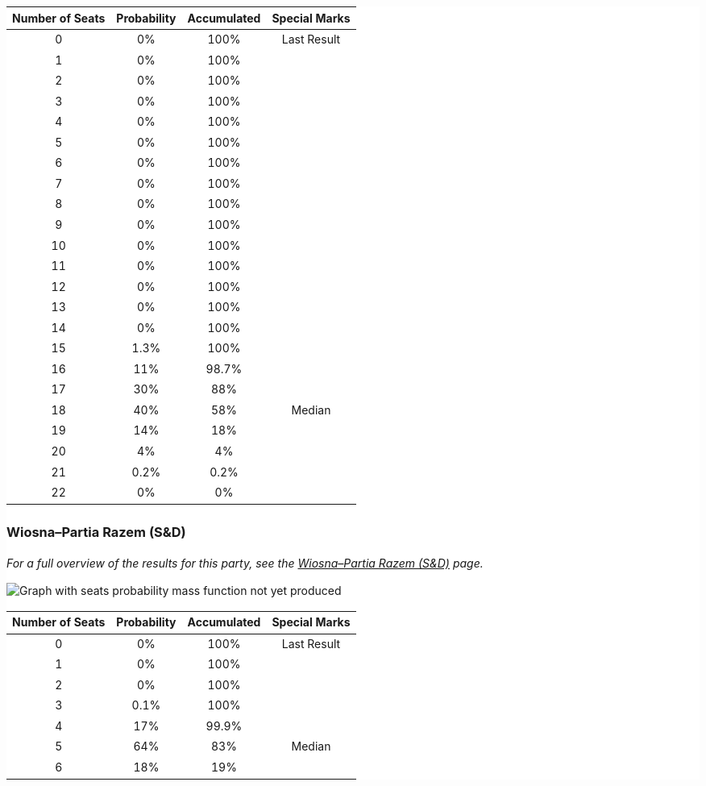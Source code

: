| Number of Seats | Probability | Accumulated | Special Marks |
|:---------------:|:-----------:|:-----------:|:-------------:|
| 0 | 0% | 100% | Last Result |
| 1 | 0% | 100% |  |
| 2 | 0% | 100% |  |
| 3 | 0% | 100% |  |
| 4 | 0% | 100% |  |
| 5 | 0% | 100% |  |
| 6 | 0% | 100% |  |
| 7 | 0% | 100% |  |
| 8 | 0% | 100% |  |
| 9 | 0% | 100% |  |
| 10 | 0% | 100% |  |
| 11 | 0% | 100% |  |
| 12 | 0% | 100% |  |
| 13 | 0% | 100% |  |
| 14 | 0% | 100% |  |
| 15 | 1.3% | 100% |  |
| 16 | 11% | 98.7% |  |
| 17 | 30% | 88% |  |
| 18 | 40% | 58% | Median |
| 19 | 14% | 18% |  |
| 20 | 4% | 4% |  |
| 21 | 0.2% | 0.2% |  |
| 22 | 0% | 0% |  |

### Wiosna–Partia Razem (S&D)

*For a full overview of the results for this party, see the [Wiosna–Partia Razem (S&D)](party-wiosna–partiarazemsd.html) page.*

![Graph with seats probability mass function not yet produced](2019-05-10-KantarMillwardBrown-seats-pmf-wiosna–partiarazemsd.png "Seats Probability Mass Function")

| Number of Seats | Probability | Accumulated | Special Marks |
|:---------------:|:-----------:|:-----------:|:-------------:|
| 0 | 0% | 100% | Last Result |
| 1 | 0% | 100% |  |
| 2 | 0% | 100% |  |
| 3 | 0.1% | 100% |  |
| 4 | 17% | 99.9% |  |
| 5 | 64% | 83% | Median |
| 6 | 18% | 19% |  |